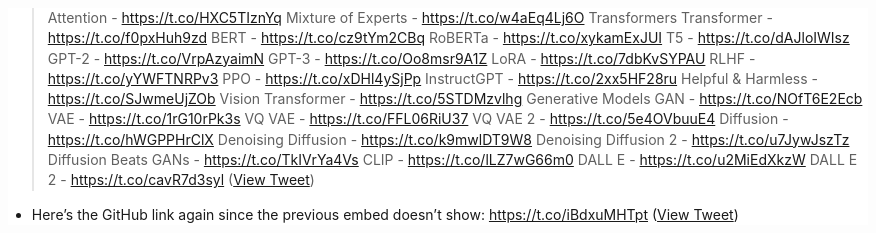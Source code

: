   > Attention - https://t.co/HXC5TIznYq
  > Mixture of Experts - https://t.co/w4aEq4Lj6O
  Transformers
  > Transformer - https://t.co/f0pxHuh9zd
  > BERT - https://t.co/cz9tYm2CBq
  > RoBERTa - https://t.co/xykamExJUI
  > T5 - https://t.co/dAJloIWIsz
  > GPT-2 - https://t.co/VrpAzyaimN
  > GPT-3 - https://t.co/Oo8msr9A1Z
  > LoRA - https://t.co/7dbKvSYPAU
  > RLHF - https://t.co/yYWFTNRPv3
  > PPO - https://t.co/xDHl4ySjPp
  > InstructGPT - https://t.co/2xx5HF28ru
  > Helpful & Harmless - https://t.co/SJwmeUjZOb
  > Vision Transformer - https://t.co/5STDMzvlhg
  Generative Models
  > GAN - https://t.co/NOfT6E2Ecb
  > VAE - https://t.co/1rG10rPk3s
  > VQ VAE - https://t.co/FFL06RiU37
  > VQ VAE 2 - https://t.co/5e4OVbuuE4
  > Diffusion - https://t.co/hWGPPHrClX
  > Denoising Diffusion - https://t.co/k9mwlDT9W8
  > Denoising Diffusion 2 - https://t.co/u7JywJszTz
  > Diffusion Beats GANs - https://t.co/TkIVrYa4Vs
  > CLIP - https://t.co/lLZ7wG66m0
  > DALL E - https://t.co/u2MiEdXkzW
  > DALL E 2 - https://t.co/cavR7d3syl ([View Tweet](https://twitter.com/MajmudarAdam/status/1794190811120451986))
- Here’s the GitHub link again since the previous embed doesn’t show:
  https://t.co/iBdxuMHTpt ([View Tweet](https://twitter.com/MajmudarAdam/status/1794199153016557951))
